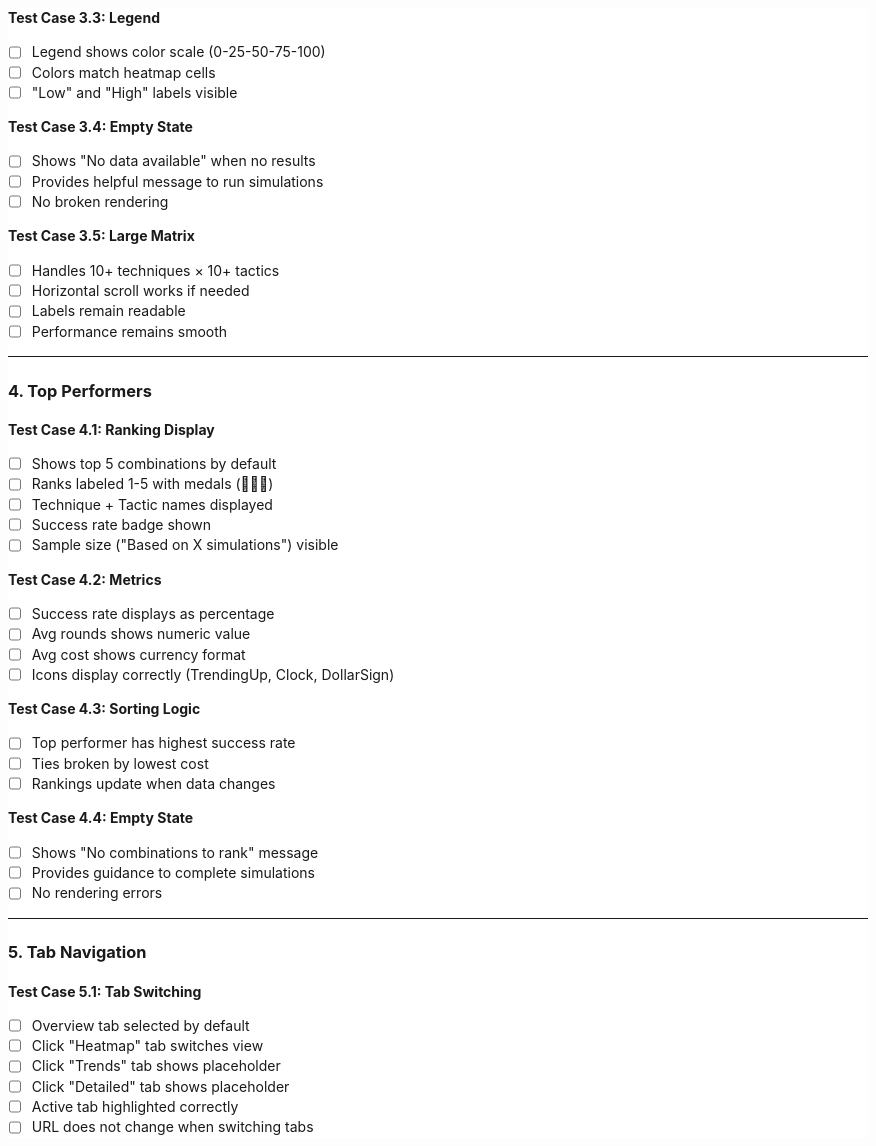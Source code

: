 **Test Case 3.3: Legend**
- [ ] Legend shows color scale (0-25-50-75-100)
- [ ] Colors match heatmap cells
- [ ] "Low" and "High" labels visible

**Test Case 3.4: Empty State**
- [ ] Shows "No data available" when no results
- [ ] Provides helpful message to run simulations
- [ ] No broken rendering

**Test Case 3.5: Large Matrix**
- [ ] Handles 10+ techniques × 10+ tactics
- [ ] Horizontal scroll works if needed
- [ ] Labels remain readable
- [ ] Performance remains smooth

---

### 4. Top Performers

**Test Case 4.1: Ranking Display**
- [ ] Shows top 5 combinations by default
- [ ] Ranks labeled 1-5 with medals (🥇🥈🥉)
- [ ] Technique + Tactic names displayed
- [ ] Success rate badge shown
- [ ] Sample size ("Based on X simulations") visible

**Test Case 4.2: Metrics**
- [ ] Success rate displays as percentage
- [ ] Avg rounds shows numeric value
- [ ] Avg cost shows currency format
- [ ] Icons display correctly (TrendingUp, Clock, DollarSign)

**Test Case 4.3: Sorting Logic**
- [ ] Top performer has highest success rate
- [ ] Ties broken by lowest cost
- [ ] Rankings update when data changes

**Test Case 4.4: Empty State**
- [ ] Shows "No combinations to rank" message
- [ ] Provides guidance to complete simulations
- [ ] No rendering errors

---

### 5. Tab Navigation

**Test Case 5.1: Tab Switching**
- [ ] Overview tab selected by default
- [ ] Click "Heatmap" tab switches view
- [ ] Click "Trends" tab shows placeholder
- [ ] Click "Detailed" tab shows placeholder
- [ ] Active tab highlighted correctly
- [ ] URL does not change when switching tabs
